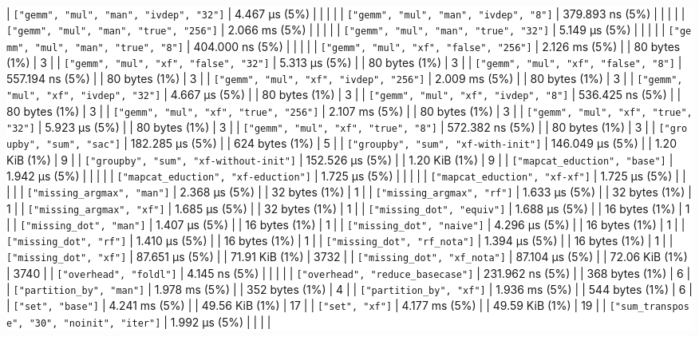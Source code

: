 | `["gemm", "mul", "man", "ivdep", "32"]`                        |   4.467 μs (5%) |         |                 |             |
| `["gemm", "mul", "man", "ivdep", "8"]`                         | 379.893 ns (5%) |         |                 |             |
| `["gemm", "mul", "man", "true", "256"]`                        |   2.066 ms (5%) |         |                 |             |
| `["gemm", "mul", "man", "true", "32"]`                         |   5.149 μs (5%) |         |                 |             |
| `["gemm", "mul", "man", "true", "8"]`                          | 404.000 ns (5%) |         |                 |             |
| `["gemm", "mul", "xf", "false", "256"]`                        |   2.126 ms (5%) |         |   80 bytes (1%) |           3 |
| `["gemm", "mul", "xf", "false", "32"]`                         |   5.313 μs (5%) |         |   80 bytes (1%) |           3 |
| `["gemm", "mul", "xf", "false", "8"]`                          | 557.194 ns (5%) |         |   80 bytes (1%) |           3 |
| `["gemm", "mul", "xf", "ivdep", "256"]`                        |   2.009 ms (5%) |         |   80 bytes (1%) |           3 |
| `["gemm", "mul", "xf", "ivdep", "32"]`                         |   4.667 μs (5%) |         |   80 bytes (1%) |           3 |
| `["gemm", "mul", "xf", "ivdep", "8"]`                          | 536.425 ns (5%) |         |   80 bytes (1%) |           3 |
| `["gemm", "mul", "xf", "true", "256"]`                         |   2.107 ms (5%) |         |   80 bytes (1%) |           3 |
| `["gemm", "mul", "xf", "true", "32"]`                          |   5.923 μs (5%) |         |   80 bytes (1%) |           3 |
| `["gemm", "mul", "xf", "true", "8"]`                           | 572.382 ns (5%) |         |   80 bytes (1%) |           3 |
| `["groupby", "sum", "sac"]`                                    | 182.285 μs (5%) |         |  624 bytes (1%) |           5 |
| `["groupby", "sum", "xf-with-init"]`                           | 146.049 μs (5%) |         |   1.20 KiB (1%) |           9 |
| `["groupby", "sum", "xf-without-init"]`                        | 152.526 μs (5%) |         |   1.20 KiB (1%) |           9 |
| `["mapcat_eduction", "base"]`                                  |   1.942 μs (5%) |         |                 |             |
| `["mapcat_eduction", "xf-eduction"]`                           |   1.725 μs (5%) |         |                 |             |
| `["mapcat_eduction", "xf-xf"]`                                 |   1.725 μs (5%) |         |                 |             |
| `["missing_argmax", "man"]`                                    |   2.368 μs (5%) |         |   32 bytes (1%) |           1 |
| `["missing_argmax", "rf"]`                                     |   1.633 μs (5%) |         |   32 bytes (1%) |           1 |
| `["missing_argmax", "xf"]`                                     |   1.685 μs (5%) |         |   32 bytes (1%) |           1 |
| `["missing_dot", "equiv"]`                                     |   1.688 μs (5%) |         |   16 bytes (1%) |           1 |
| `["missing_dot", "man"]`                                       |   1.407 μs (5%) |         |   16 bytes (1%) |           1 |
| `["missing_dot", "naive"]`                                     |   4.296 μs (5%) |         |   16 bytes (1%) |           1 |
| `["missing_dot", "rf"]`                                        |   1.410 μs (5%) |         |   16 bytes (1%) |           1 |
| `["missing_dot", "rf_nota"]`                                   |   1.394 μs (5%) |         |   16 bytes (1%) |           1 |
| `["missing_dot", "xf"]`                                        |  87.651 μs (5%) |         |  71.91 KiB (1%) |        3732 |
| `["missing_dot", "xf_nota"]`                                   |  87.104 μs (5%) |         |  72.06 KiB (1%) |        3740 |
| `["overhead", "foldl"]`                                        |   4.145 ns (5%) |         |                 |             |
| `["overhead", "reduce_basecase"]`                              | 231.962 ns (5%) |         |  368 bytes (1%) |           6 |
| `["partition_by", "man"]`                                      |   1.978 ms (5%) |         |  352 bytes (1%) |           4 |
| `["partition_by", "xf"]`                                       |   1.936 ms (5%) |         |  544 bytes (1%) |           6 |
| `["set", "base"]`                                              |   4.241 ms (5%) |         |  49.56 KiB (1%) |          17 |
| `["set", "xf"]`                                                |   4.177 ms (5%) |         |  49.59 KiB (1%) |          19 |
| `["sum_transpose", "30", "noinit", "iter"]`                    |   1.992 μs (5%) |         |                 |             |